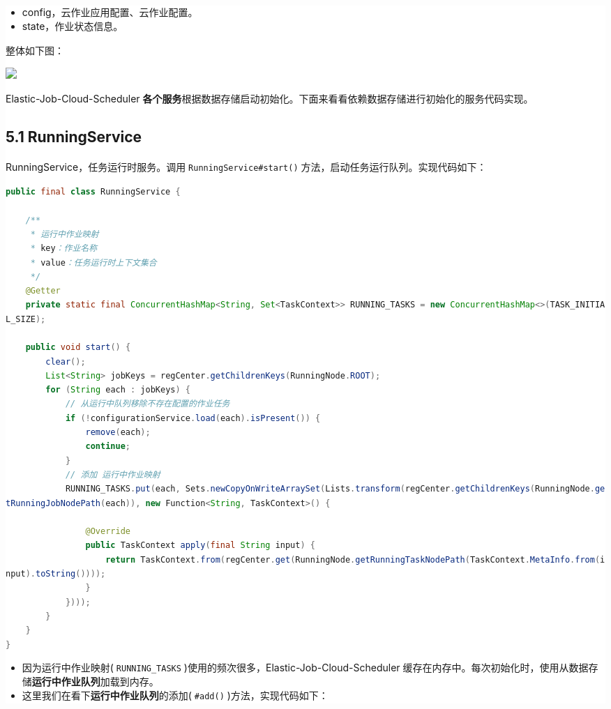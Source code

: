 * config，云作业应用配置、云作业配置。
* state，作业状态信息。

整体如下图：

![](http://www.iocoder.cn/images/Elastic-Job/2018_01_15/02.png)

Elastic-Job-Cloud-Scheduler **各个服务**根据数据存储启动初始化。下面来看看依赖数据存储进行初始化的服务代码实现。

## 5.1 RunningService

RunningService，任务运行时服务。调用 `RunningService#start()` 方法，启动任务运行队列。实现代码如下：

```Java
public final class RunningService {
    
    /**
     * 运行中作业映射
     * key：作业名称
     * value：任务运行时上下文集合
     */
    @Getter
    private static final ConcurrentHashMap<String, Set<TaskContext>> RUNNING_TASKS = new ConcurrentHashMap<>(TASK_INITIAL_SIZE);

    public void start() {
        clear();
        List<String> jobKeys = regCenter.getChildrenKeys(RunningNode.ROOT);
        for (String each : jobKeys) {
            // 从运行中队列移除不存在配置的作业任务
            if (!configurationService.load(each).isPresent()) {
                remove(each);
                continue;
            }
            // 添加 运行中作业映射
            RUNNING_TASKS.put(each, Sets.newCopyOnWriteArraySet(Lists.transform(regCenter.getChildrenKeys(RunningNode.getRunningJobNodePath(each)), new Function<String, TaskContext>() {
                
                @Override
                public TaskContext apply(final String input) {
                    return TaskContext.from(regCenter.get(RunningNode.getRunningTaskNodePath(TaskContext.MetaInfo.from(input).toString())));
                }
            })));
        }
    }
}
```

* 因为运行中作业映射( `RUNNING_TASKS` )使用的频次很多，Elastic-Job-Cloud-Scheduler 缓存在内存中。每次初始化时，使用从数据存储**运行中作业队列**加载到内存。
* 这里我们在看下**运行中作业队列**的添加( `#add()` )方法，实现代码如下：
